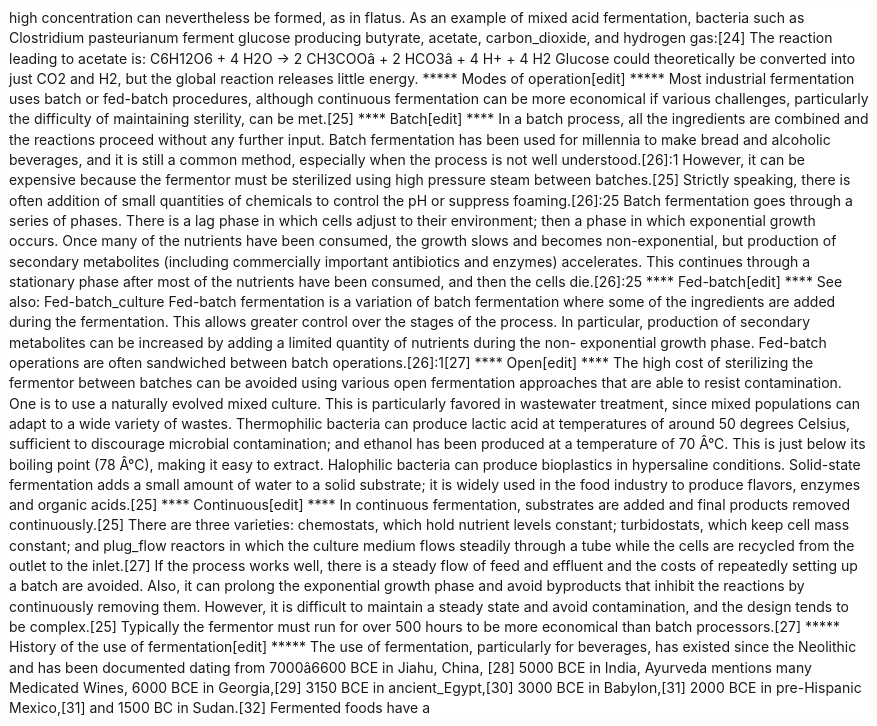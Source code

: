 high concentration can nevertheless be formed, as in flatus.
As an example of mixed acid fermentation, bacteria such as Clostridium
pasteurianum ferment glucose producing butyrate, acetate, carbon_dioxide, and
hydrogen gas:[24] The reaction leading to acetate is:
      C6H12O6 + 4 H2O → 2 CH3COOâ + 2 HCO3â + 4 H+ + 4 H2
Glucose could theoretically be converted into just CO2 and H2, but the global
reaction releases little energy.
***** Modes of operation[edit] *****
Most industrial fermentation uses batch or fed-batch procedures, although
continuous fermentation can be more economical if various challenges,
particularly the difficulty of maintaining sterility, can be met.[25]
**** Batch[edit] ****
In a batch process, all the ingredients are combined and the reactions proceed
without any further input. Batch fermentation has been used for millennia to
make bread and alcoholic beverages, and it is still a common method, especially
when the process is not well understood.[26]:1 However, it can be expensive
because the fermentor must be sterilized using high pressure steam between
batches.[25] Strictly speaking, there is often addition of small quantities of
chemicals to control the pH or suppress foaming.[26]:25
Batch fermentation goes through a series of phases. There is a lag phase in
which cells adjust to their environment; then a phase in which exponential
growth occurs. Once many of the nutrients have been consumed, the growth slows
and becomes non-exponential, but production of secondary metabolites (including
commercially important antibiotics and enzymes) accelerates. This continues
through a stationary phase after most of the nutrients have been consumed, and
then the cells die.[26]:25
**** Fed-batch[edit] ****
See also: Fed-batch_culture
Fed-batch fermentation is a variation of batch fermentation where some of the
ingredients are added during the fermentation. This allows greater control over
the stages of the process. In particular, production of secondary metabolites
can be increased by adding a limited quantity of nutrients during the non-
exponential growth phase. Fed-batch operations are often sandwiched between
batch operations.[26]:1[27]
**** Open[edit] ****
The high cost of sterilizing the fermentor between batches can be avoided using
various open fermentation approaches that are able to resist contamination. One
is to use a naturally evolved mixed culture. This is particularly favored in
wastewater treatment, since mixed populations can adapt to a wide variety of
wastes. Thermophilic bacteria can produce lactic acid at temperatures of around
50 degrees Celsius, sufficient to discourage microbial contamination; and
ethanol has been produced at a temperature of 70 Â°C. This is just below its
boiling point (78 Â°C), making it easy to extract. Halophilic bacteria can
produce bioplastics in hypersaline conditions. Solid-state fermentation adds a
small amount of water to a solid substrate; it is widely used in the food
industry to produce flavors, enzymes and organic acids.[25]
**** Continuous[edit] ****
In continuous fermentation, substrates are added and final products removed
continuously.[25] There are three varieties: chemostats, which hold nutrient
levels constant; turbidostats, which keep cell mass constant; and plug_flow
reactors in which the culture medium flows steadily through a tube while the
cells are recycled from the outlet to the inlet.[27] If the process works well,
there is a steady flow of feed and effluent and the costs of repeatedly setting
up a batch are avoided. Also, it can prolong the exponential growth phase and
avoid byproducts that inhibit the reactions by continuously removing them.
However, it is difficult to maintain a steady state and avoid contamination,
and the design tends to be complex.[25] Typically the fermentor must run for
over 500 hours to be more economical than batch processors.[27]
***** History of the use of fermentation[edit] *****
The use of fermentation, particularly for beverages, has existed since the
Neolithic and has been documented dating from 7000â6600 BCE in Jiahu, China,
[28] 5000 BCE in India, Ayurveda mentions many Medicated Wines, 6000 BCE in
Georgia,[29] 3150 BCE in ancient_Egypt,[30] 3000 BCE in Babylon,[31] 2000 BCE
in pre-Hispanic Mexico,[31] and 1500 BC in Sudan.[32] Fermented foods have a